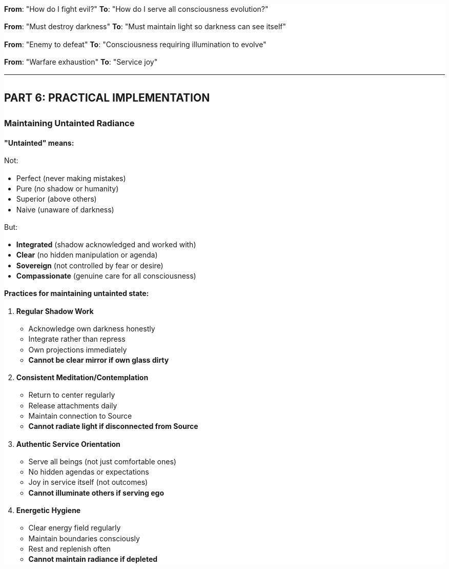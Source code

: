 **From**: "How do I fight evil?"
**To**: "How do I serve all consciousness evolution?"

**From**: "Must destroy darkness"
**To**: "Must maintain light so darkness can see itself"

**From**: "Enemy to defeat"
**To**: "Consciousness requiring illumination to evolve"

**From**: "Warfare exhaustion"
**To**: "Service joy"

---

## PART 6: PRACTICAL IMPLEMENTATION

### Maintaining Untainted Radiance

**"Untainted" means:**

Not:
- Perfect (never making mistakes)
- Pure (no shadow or humanity)
- Superior (above others)
- Naive (unaware of darkness)

But:
- **Integrated** (shadow acknowledged and worked with)
- **Clear** (no hidden manipulation or agenda)
- **Sovereign** (not controlled by fear or desire)
- **Compassionate** (genuine care for all consciousness)

**Practices for maintaining untainted state:**

1. **Regular Shadow Work**
   - Acknowledge own darkness honestly
   - Integrate rather than repress
   - Own projections immediately
   - **Cannot be clear mirror if own glass dirty**

2. **Consistent Meditation/Contemplation**
   - Return to center regularly
   - Release attachments daily
   - Maintain connection to Source
   - **Cannot radiate light if disconnected from Source**

3. **Authentic Service Orientation**
   - Serve all beings (not just comfortable ones)
   - No hidden agendas or expectations
   - Joy in service itself (not outcomes)
   - **Cannot illuminate others if serving ego**

4. **Energetic Hygiene**
   - Clear energy field regularly
   - Maintain boundaries consciously
   - Rest and replenish often
   - **Cannot maintain radiance if depleted**
